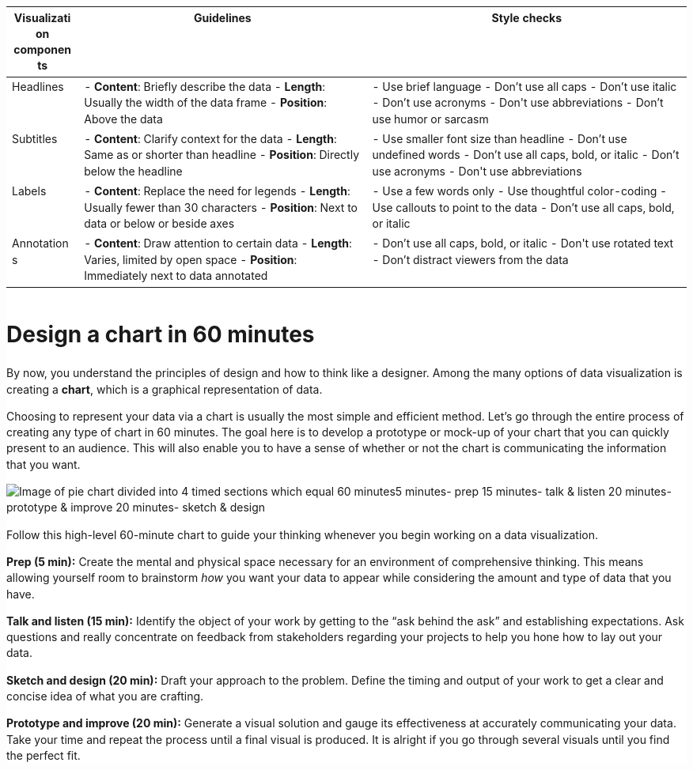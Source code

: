 | **Visualization components** | **Guidelines**                                                                                                                                   | **Style checks**                                                                                                                                           |
| ------------------------------ | -------------------------------------------------------------------------------------------------------------------------------------------------- | ------------------------------------------------------------------------------------------------------------------------------------------------------------ |
| Headlines                    | \- **Content**: Briefly describe the data - **Length**: Usually the width of the data frame - **Position**: Above the data                       | \- Use brief language - Don’t use all caps - Don’t use italic - Don’t use acronyms - Don't use abbreviations - Don’t use humor or sarcasm              |
| Subtitles                    | \- **Content**: Clarify context for the data - **Length**: Same as or shorter than headline - **Position**: Directly below the headline          | \- Use smaller font size than headline - Don’t use undefined words - Don’t use all caps, bold, or italic - Don’t use acronyms - Don't use abbreviations |
| Labels                       | \- **Content**: Replace the need for legends - **Length**: Usually fewer than 30 characters - **Position**: Next to data or below or beside axes | \- Use a few words only - Use thoughtful color-coding - Use callouts to point to the data - Don’t use all caps, bold, or italic                           |
| Annotations                  | \- **Content**: Draw attention to certain data - **Length**: Varies, limited by open space - **Position**: Immediately next to data annotated    | \- Don’t use all caps, bold, or italic - Don't use rotated text - Don’t distract viewers from the data                                                   |

# Design a chart in 60 minutes

By now, you understand the principles of design and how to think like a designer. Among the many options of data visualization is creating a **chart**, which is a graphical representation of data.

Choosing to represent your data via a chart is usually the most simple and efficient method. Let’s go through the entire process of creating any type of chart in 60 minutes. The goal here is to develop a prototype or mock-up of your chart that you can quickly present to an audience. This will also enable you to have a sense of whether or not the chart is communicating the information that you want.

![Image of pie chart divided into 4 timed sections which equal 60 minutes](https://d3c33hcgiwev3.cloudfront.net/imageAssetProxy.v1/n11dF8pFSbKdXRfKRdmy9A_c0707d21e99d4004b8b2fe44e32c55b6_Screen-Shot-2021-02-26-at-4.35.02-PM.png?expiry=1750982400000&hmac=dWwh1rXxy9EDF60VnI2sJkWxpwjszr9jlEd7Xnekifw)5 minutes- prep
15 minutes- talk & listen
20 minutes- prototype & improve
20 minutes- sketch & design

Follow this high-level 60-minute chart to guide your thinking whenever you begin working on a data visualization.

**Prep (5 min):** Create the mental and physical space necessary for an environment of comprehensive thinking. This means allowing yourself room to brainstorm *how* you want your data to appear while considering the amount and type of data that you have.

**Talk and listen (15 min):** Identify the object of your work by getting to the “ask behind the ask” and establishing expectations. Ask questions and really concentrate on feedback from stakeholders regarding your projects to help you hone how to lay out your data.

**Sketch and design (20 min):** Draft your approach to the problem. Define the timing and output of your work to get a clear and concise idea of what you are crafting.

**Prototype and improve (20 min):** Generate a visual solution and gauge its effectiveness at accurately communicating your data. Take your time and repeat the process until a final visual is produced. It is alright if you go through several visuals until you find the perfect fit.
